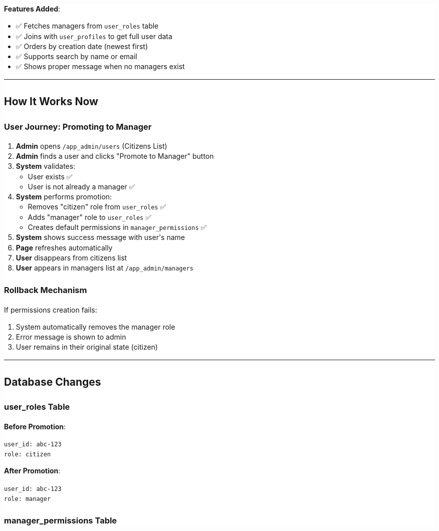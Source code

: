 **Features Added**:
- ✅ Fetches managers from `user_roles` table
- ✅ Joins with `user_profiles` to get full user data
- ✅ Orders by creation date (newest first)
- ✅ Supports search by name or email
- ✅ Shows proper message when no managers exist

---

## How It Works Now

### User Journey: Promoting to Manager

1. **Admin** opens `/app_admin/users` (Citizens List)
2. **Admin** finds a user and clicks "Promote to Manager" button
3. **System** validates:
   - User exists ✅
   - User is not already a manager ✅
4. **System** performs promotion:
   - Removes "citizen" role from `user_roles` ✅
   - Adds "manager" role to `user_roles` ✅
   - Creates default permissions in `manager_permissions` ✅
5. **System** shows success message with user's name
6. **Page** refreshes automatically
7. **User** disappears from citizens list
8. **User** appears in managers list at `/app_admin/managers`

### Rollback Mechanism

If permissions creation fails:
1. System automatically removes the manager role
2. Error message is shown to admin
3. User remains in their original state (citizen)

---

## Database Changes

### user_roles Table

**Before Promotion**:
```
user_id: abc-123
role: citizen
```

**After Promotion**:
```
user_id: abc-123
role: manager
```

### manager_permissions Table
